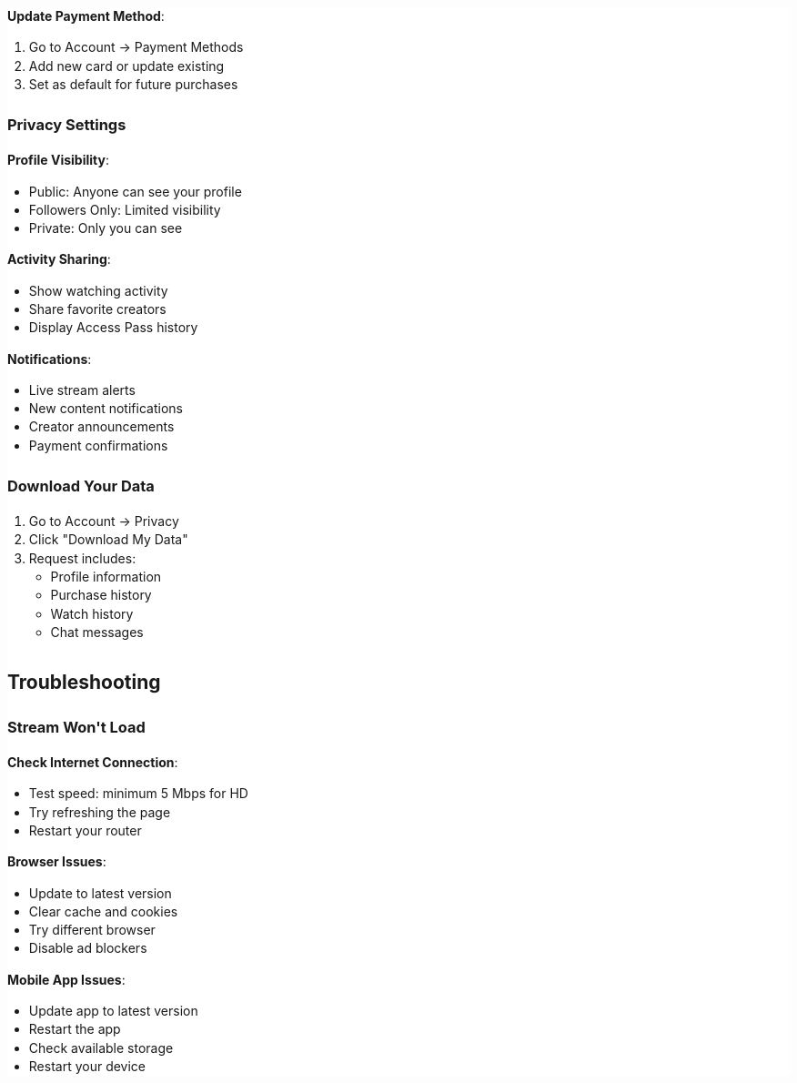 **Update Payment Method**:
1. Go to Account → Payment Methods
2. Add new card or update existing
3. Set as default for future purchases

### Privacy Settings

**Profile Visibility**:
- Public: Anyone can see your profile
- Followers Only: Limited visibility
- Private: Only you can see

**Activity Sharing**:
- Show watching activity
- Share favorite creators
- Display Access Pass history

**Notifications**:
- Live stream alerts
- New content notifications
- Creator announcements
- Payment confirmations

### Download Your Data

1. Go to Account → Privacy
2. Click "Download My Data"
3. Request includes:
   - Profile information
   - Purchase history
   - Watch history
   - Chat messages

## Troubleshooting

### Stream Won't Load

**Check Internet Connection**:
- Test speed: minimum 5 Mbps for HD
- Try refreshing the page
- Restart your router

**Browser Issues**:
- Update to latest version
- Clear cache and cookies
- Try different browser
- Disable ad blockers

**Mobile App Issues**:
- Update app to latest version
- Restart the app
- Check available storage
- Restart your device
